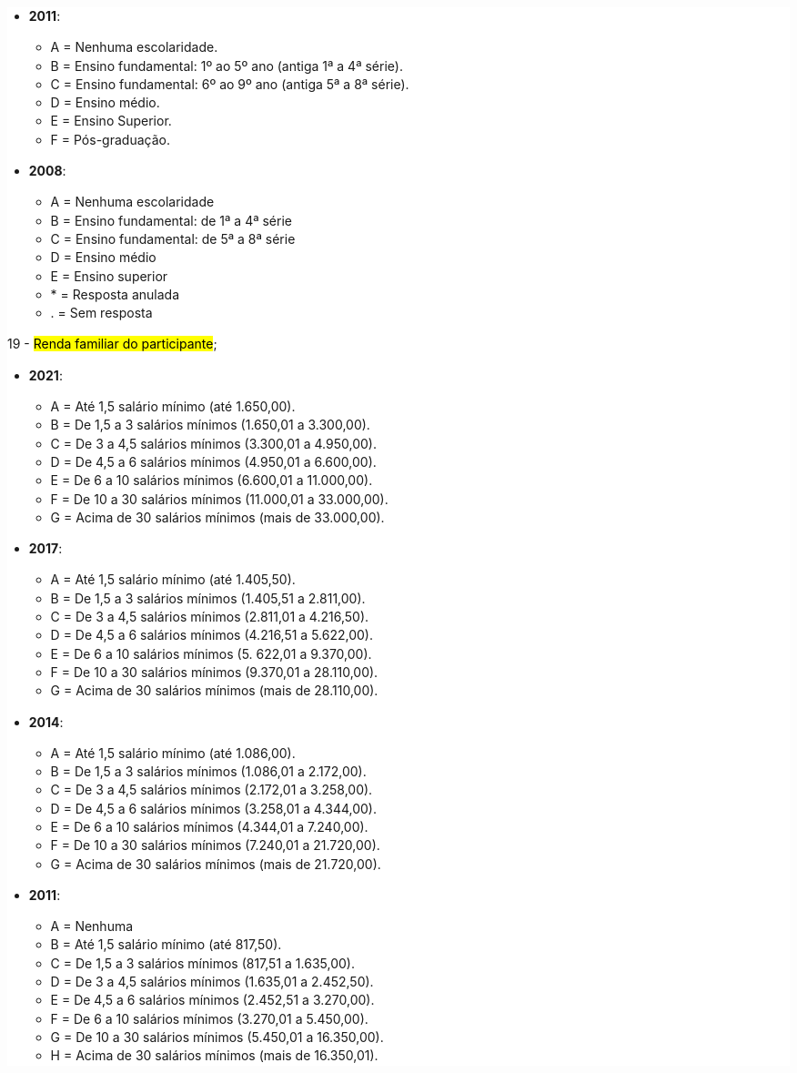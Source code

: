 * **2011**:
    * A = Nenhuma escolaridade.
    * B = Ensino fundamental: 1º ao 5º ano (antiga 1ª a 4ª série).
    * C = Ensino fundamental: 6º ao 9º ano (antiga 5ª a 8ª série).
    * D = Ensino médio.
    * E = Ensino Superior.
    * F = Pós-graduação.

* **2008**:
    * A = Nenhuma escolaridade
    * B = Ensino fundamental: de 1ª a 4ª série
    * C = Ensino fundamental: de 5ª a 8ª série
    * D = Ensino médio
    * E = Ensino superior
    * \* = Resposta anulada
    * . = Sem resposta

19 - <mark>Renda familiar do participante</mark>;

* **2021**:
    * A = Até 1,5 salário mínimo (até 1.650,00).
    * B = De 1,5 a 3 salários mínimos (1.650,01 a 3.300,00).
    * C = De 3 a 4,5 salários mínimos (3.300,01 a 4.950,00).
    * D = De 4,5 a 6 salários mínimos (4.950,01 a 6.600,00).
    * E = De 6 a 10 salários mínimos (6.600,01 a 11.000,00).
    * F = De 10 a 30 salários mínimos (11.000,01 a 33.000,00).
    * G = Acima de 30 salários mínimos (mais de 33.000,00).


* **2017**:
    * A = Até 1,5 salário mínimo (até 1.405,50).
    * B = De 1,5 a 3 salários mínimos (1.405,51 a 2.811,00).
    * C = De 3 a 4,5 salários mínimos (2.811,01 a 4.216,50).
    * D = De 4,5 a 6 salários mínimos (4.216,51 a 5.622,00).
    * E = De 6 a 10 salários mínimos (5. 622,01 a 9.370,00).
    * F = De 10 a 30 salários mínimos (9.370,01 a 28.110,00).
    * G = Acima de 30 salários mínimos (mais de 28.110,00).


* **2014**:
    * A = Até 1,5 salário mínimo (até  1.086,00).
    * B = De 1,5 a 3 salários mínimos (1.086,01 a 2.172,00).
    * C = De 3 a 4,5 salários mínimos (2.172,01 a 3.258,00).
    * D = De 4,5 a 6 salários mínimos (3.258,01 a 4.344,00).
    * E = De 6 a 10 salários mínimos (4.344,01 a 7.240,00).
    * F = De 10 a 30 salários mínimos (7.240,01 a 21.720,00).
    * G = Acima de 30 salários mínimos (mais de 21.720,00).


* **2011**:
    * A = Nenhuma
    * B = Até 1,5 salário mínimo (até  817,50).
    * C = De 1,5 a 3 salários mínimos (817,51 a 1.635,00).
    * D = De 3 a 4,5 salários mínimos (1.635,01 a 2.452,50).
    * E = De 4,5 a 6 salários mínimos (2.452,51 a 3.270,00).
    * F = De 6 a 10 salários mínimos (3.270,01 a 5.450,00).
    * G = De 10 a 30 salários mínimos (5.450,01 a 16.350,00).
    * H = Acima de 30 salários mínimos (mais de 16.350,01).
